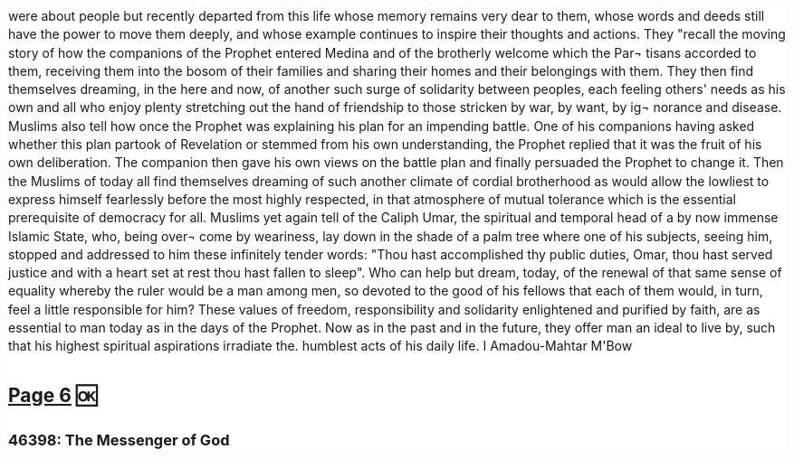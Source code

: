 were about people but recently departed
from this life whose memory remains very
dear to them, whose words and deeds still
have the power to move them deeply, and
whose example continues to inspire their
thoughts and actions.
They "recall the moving story of how the
companions of the Prophet entered Medina
and of the brotherly welcome which the Par¬
tisans accorded to them, receiving them into
the bosom of their families and sharing their
homes and their belongings with them.
They then find themselves dreaming, in the
here and now, of another such surge of
solidarity between peoples, each feeling
others' needs as his own and all who enjoy
plenty stretching out the hand of friendship
to those stricken by war, by want, by ig¬
norance and disease.
Muslims also tell how once the Prophet
was explaining his plan for an impending
battle. One of his companions having asked
whether this plan partook of Revelation or
stemmed from his own understanding, the
Prophet replied that it was the fruit of his
own deliberation. The companion then gave
his own views on the battle plan and finally
persuaded the Prophet to change it. Then
the Muslims of today all find themselves
dreaming of such another climate of cordial
brotherhood as would allow the lowliest to
express himself fearlessly before the most
highly respected, in that atmosphere of
mutual tolerance which is the essential
prerequisite of democracy for all.
Muslims yet again tell of the Caliph Umar,
the spiritual and temporal head of a by now
immense Islamic State, who, being over¬
come by weariness, lay down in the shade
of a palm tree where one of his subjects,
seeing him, stopped and addressed to him
these infinitely tender words: "Thou hast
accomplished thy public duties, Omar, thou
hast served justice and with a heart set at
rest thou hast fallen to sleep". Who can help
but dream, today, of the renewal of that
same sense of equality whereby the ruler
would be a man among men, so devoted to
the good of his fellows that each of them
would, in turn, feel a little responsible for
him?
These values of freedom, responsibility
and solidarity enlightened and purified by
faith, are as essential to man today as in the
days of the Prophet. Now as in the past and
in the future, they offer man an ideal to live
by, such that his highest spiritual aspirations
irradiate the. humblest acts of his daily life.
I Amadou-Mahtar M'Bow
## [Page 6](https://demo.humlab.umu.se/courier/074748engo.pdf#page=6) 🆗
### 46398: The Messenger of God